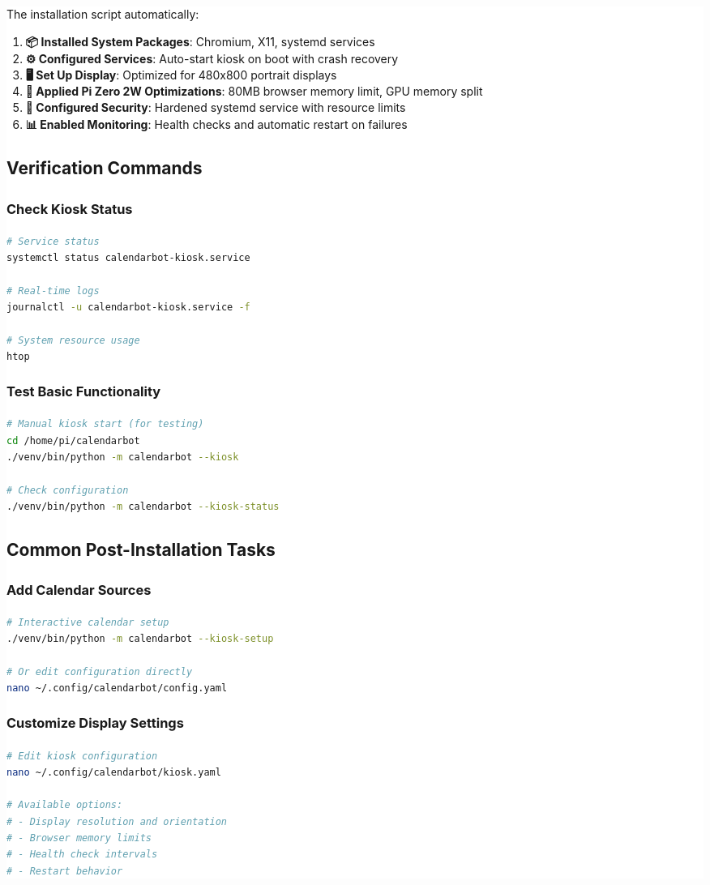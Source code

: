 The installation script automatically:

1. **📦 Installed System Packages**: Chromium, X11, systemd services
2. **⚙️ Configured Services**: Auto-start kiosk on boot with crash recovery
3. **🖥️ Set Up Display**: Optimized for 480x800 portrait displays
4. **🔧 Applied Pi Zero 2W Optimizations**: 80MB browser memory limit, GPU memory split
5. **🔐 Configured Security**: Hardened systemd service with resource limits
6. **📊 Enabled Monitoring**: Health checks and automatic restart on failures

## Verification Commands

### Check Kiosk Status
```bash
# Service status
systemctl status calendarbot-kiosk.service

# Real-time logs
journalctl -u calendarbot-kiosk.service -f

# System resource usage
htop
```

### Test Basic Functionality
```bash
# Manual kiosk start (for testing)
cd /home/pi/calendarbot
./venv/bin/python -m calendarbot --kiosk

# Check configuration
./venv/bin/python -m calendarbot --kiosk-status
```

## Common Post-Installation Tasks

### Add Calendar Sources
```bash
# Interactive calendar setup
./venv/bin/python -m calendarbot --kiosk-setup

# Or edit configuration directly
nano ~/.config/calendarbot/config.yaml
```

### Customize Display Settings
```bash
# Edit kiosk configuration
nano ~/.config/calendarbot/kiosk.yaml

# Available options:
# - Display resolution and orientation
# - Browser memory limits
# - Health check intervals
# - Restart behavior
```
